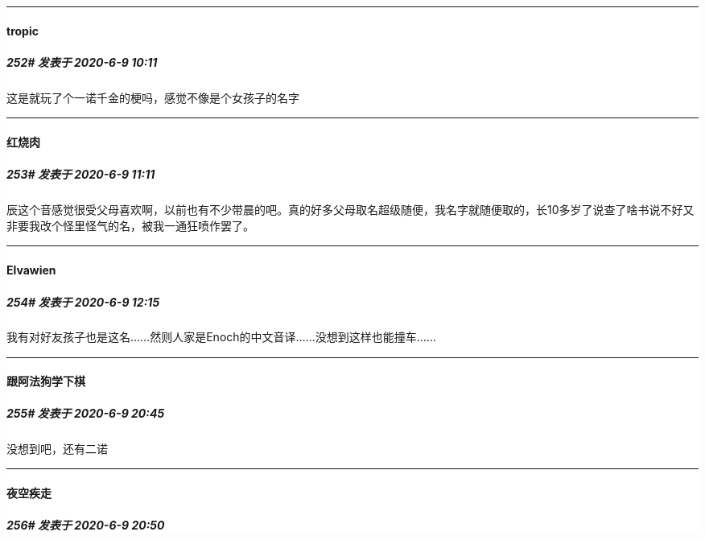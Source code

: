 -----

####  tropic  
##### 252#       发表于 2020-6-9 10:11




这是就玩了个一诺千金的梗吗，感觉不像是个女孩子的名字







-----

####  红烧肉  
##### 253#       发表于 2020-6-9 11:11




辰这个音感觉很受父母喜欢啊，以前也有不少带晨的吧。真的好多父母取名超级随便，我名字就随便取的，长10多岁了说查了啥书说不好又非要我改个怪里怪气的名，被我一通狂喷作罢了。







-----

####  Elvawien  
##### 254#       发表于 2020-6-9 12:15




我有对好友孩子也是这名……然则人家是Enoch的中文音译……没想到这样也能撞车……







-----

####  跟阿法狗学下棋  
##### 255#       发表于 2020-6-9 20:45




没想到吧，还有二诺







-----

####  夜空疾走  
##### 256#       发表于 2020-6-9 20:50
